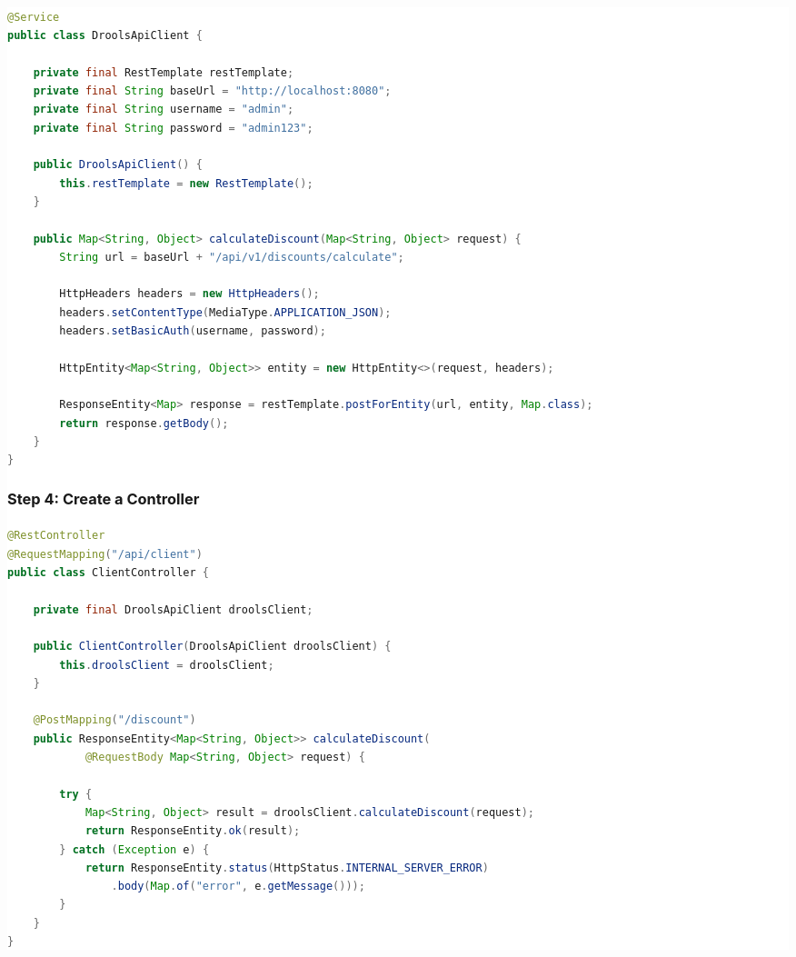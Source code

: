 ```java
@Service
public class DroolsApiClient {
    
    private final RestTemplate restTemplate;
    private final String baseUrl = "http://localhost:8080";
    private final String username = "admin";
    private final String password = "admin123";
    
    public DroolsApiClient() {
        this.restTemplate = new RestTemplate();
    }
    
    public Map<String, Object> calculateDiscount(Map<String, Object> request) {
        String url = baseUrl + "/api/v1/discounts/calculate";
        
        HttpHeaders headers = new HttpHeaders();
        headers.setContentType(MediaType.APPLICATION_JSON);
        headers.setBasicAuth(username, password);
        
        HttpEntity<Map<String, Object>> entity = new HttpEntity<>(request, headers);
        
        ResponseEntity<Map> response = restTemplate.postForEntity(url, entity, Map.class);
        return response.getBody();
    }
}
```

### Step 4: Create a Controller

```java
@RestController
@RequestMapping("/api/client")
public class ClientController {
    
    private final DroolsApiClient droolsClient;
    
    public ClientController(DroolsApiClient droolsClient) {
        this.droolsClient = droolsClient;
    }
    
    @PostMapping("/discount")
    public ResponseEntity<Map<String, Object>> calculateDiscount(
            @RequestBody Map<String, Object> request) {
        
        try {
            Map<String, Object> result = droolsClient.calculateDiscount(request);
            return ResponseEntity.ok(result);
        } catch (Exception e) {
            return ResponseEntity.status(HttpStatus.INTERNAL_SERVER_ERROR)
                .body(Map.of("error", e.getMessage()));
        }
    }
}
```
